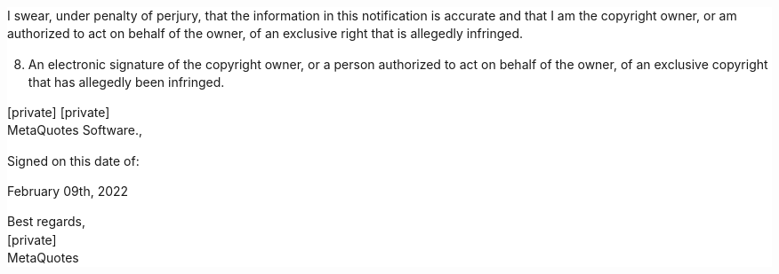 I swear, under penalty of perjury, that the information in this notification is accurate and that I am the copyright owner, or am authorized to act on behalf of the owner, of an exclusive right that is allegedly infringed.


8. An electronic signature of the copyright owner, or a person authorized to act on behalf of the owner, of an exclusive copyright that has allegedly been infringed.

[private]
[private]  
MetaQuotes Software.,



Signed on this date of: 

February 09th, 2022


Best regards,  
[private]  
MetaQuotes
